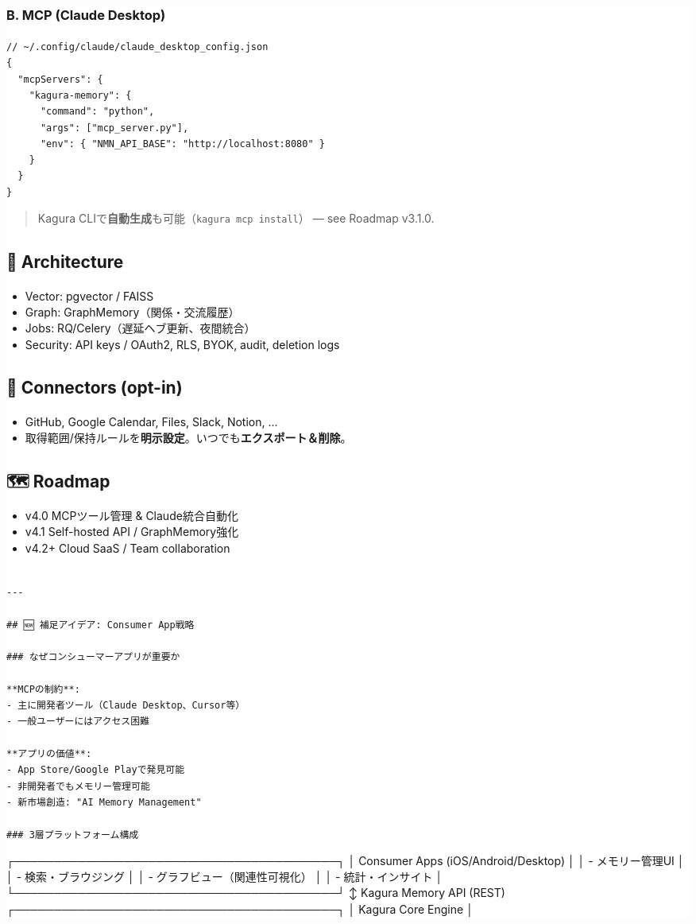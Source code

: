 ### B. MCP (Claude Desktop)
```jsonc
// ~/.config/claude/claude_desktop_config.json
{
  "mcpServers": {
    "kagura-memory": {
      "command": "python",
      "args": ["mcp_server.py"],
      "env": { "NMN_API_BASE": "http://localhost:8080" }
    }
  }
}
```

> Kagura CLIで**自動生成**も可能（`kagura mcp install`） — see Roadmap v3.1.0.

## 🧠 Architecture

* Vector: pgvector / FAISS
* Graph: GraphMemory（関係・交流履歴）
* Jobs: RQ/Celery（遅延ヘブ更新、夜間統合）
* Security: API keys / OAuth2, RLS, BYOK, audit, deletion logs

## 🔌 Connectors (opt-in)

* GitHub, Google Calendar, Files, Slack, Notion, ...
* 取得範囲/保持ルールを**明示設定**。いつでも**エクスポート＆削除**。

## 🗺 Roadmap

* v4.0 MCPツール管理 & Claude統合自動化
* v4.1 Self-hosted API / GraphMemory強化
* v4.2+ Cloud SaaS / Team collaboration
```

---

## 🆕 補足アイデア: Consumer App戦略

### なぜコンシューマーアプリが重要か

**MCPの制約**:
- 主に開発者ツール（Claude Desktop、Cursor等）
- 一般ユーザーにはアクセス困難

**アプリの価値**:
- App Store/Google Playで発見可能
- 非開発者でもメモリー管理可能
- 新市場創造: "AI Memory Management"

### 3層プラットフォーム構成

```
┌─────────────────────────────────────────┐
│  Consumer Apps (iOS/Android/Desktop)    │
│  - メモリー管理UI                        │
│  - 検索・ブラウジング                    │
│  - グラフビュー（関連性可視化）           │
│  - 統計・インサイト                      │
└─────────────────────────────────────────┘
         ↕ Kagura Memory API (REST)
┌─────────────────────────────────────────┐
│  Kagura Core Engine                     │